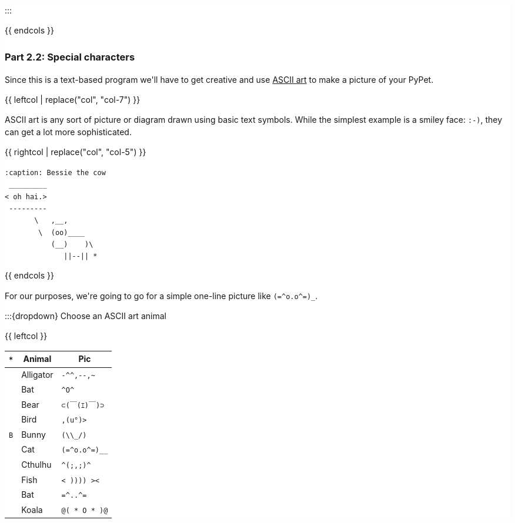:::

{{ endcols }}

### Part 2.2: Special characters

Since this is a text-based program we'll have to get creative and use
[ASCII art][ascii-art] to make a picture of your PyPet.

[ascii-art]: https://en.wikipedia.org/wiki/ASCII_art

{{ leftcol | replace("col", "col-7") }}

ASCII art is any sort of picture or diagram drawn using basic text symbols.
While the simplest example is a smiley face: `:-)`, they can get a lot more
sophisticated.

{{ rightcol | replace("col", "col-5") }}

```{code-block} text
:caption: Bessie the cow
 _________
< oh hai.>
 ---------
       \   ,__,
        \  (oo)____
           (__)    )\
              ||--|| *
```

{{ endcols }}

For our purposes, we're going to go for a simple one-line picture like
`(=^o.o^=)_`.

  :::{dropdown} Choose an ASCII art animal

   {{ leftcol }}

   | `*` | Animal      | Pic                    |
   |-----|-------------|------------------------|
   |     | Alligator   | `-^^,--,~`             |
   |     | Bat         | `^O^`                  |
   |     | Bear        | `⊂(￣(ｴ)￣)⊃`          |
   |     | Bird        | `,(u°)>`               |
   | `B` | Bunny       | `(\\_/)`               |
   |     | Cat         | `(=^o.o^=)__`          |
   |     | Cthulhu     | `^(;,;)^`              |
   |     | Fish        | `< )))) >< `           |
   |     | Bat         | `=^..^=`               |
   |     | Koala       | `@( * O * )@`          |


[Python]: https://en.wikipedia.org/wiki/Python_(programming_language)
[tamagochis]: https://en.wikipedia.org/wiki/Tamagotchi
[scripting programming language]: http://en.wikipedia.org/wiki/Scripting_language
["Zen of Python"]: https://www.python.org/dev/peps/pep-0020/
[hello-world]: https://en.wikipedia.org/wiki/%22Hello,_World!%22_program
[replit]: https://replit.com/
[Think Python 2e]: https://greenteapress.com/wp/think-python-2e/
[Green Tea Press]: http://greenteapress.com/
[The Official Python Tutorial]: https://docs.python.org/3/tutorial/index.html
[Python.org]: https://www.python.org/
[Learn Python Programming]: https://www.programiz.com/python-programming
[Programiz]: https://www.programiz.com/
[Interactive Python]: https://www.coursera.org/course/interactivepython
[Coursera]: https://www.coursera.org/
[Real Python]: http://www.realpython.com/
[variables]: https://www.tutorialspoint.com/python/python_variable_types.htm
[special-characters]: https://docs.python.org/3/tutorial/introduction.html#strings
[dictionary]: https://www.tutorialspoint.com/python/python_dictionary.htm
[functions]: http://www.tutorialspoint.com/python/python_functions.htm
[list]: http://www.tutorialspoint.com/python/python_lists.htm
[for loop]: http://www.tutorialspoint.com/python/python_for_loop.htm
[comments]: https://docs.python.org/3/tutorial/introduction.html#
[class]: https://alissa-huskey.github.io/python-class/index.html
[pypet.py]: https://github.com/alissa-huskey/python-class/blob/master/pythonclass/lessons/pypet.py
[guide]: https://github.com/Thinkful/guide-programming-fundamentals-in-python
[old-pypet.py]: https://github.com/Thinkful/pypet/blob/master/pypet.py
[@Thinkful]: https://twitter.com/thinkful
[^1]: The URL for the tutorial no longer works, but it was: